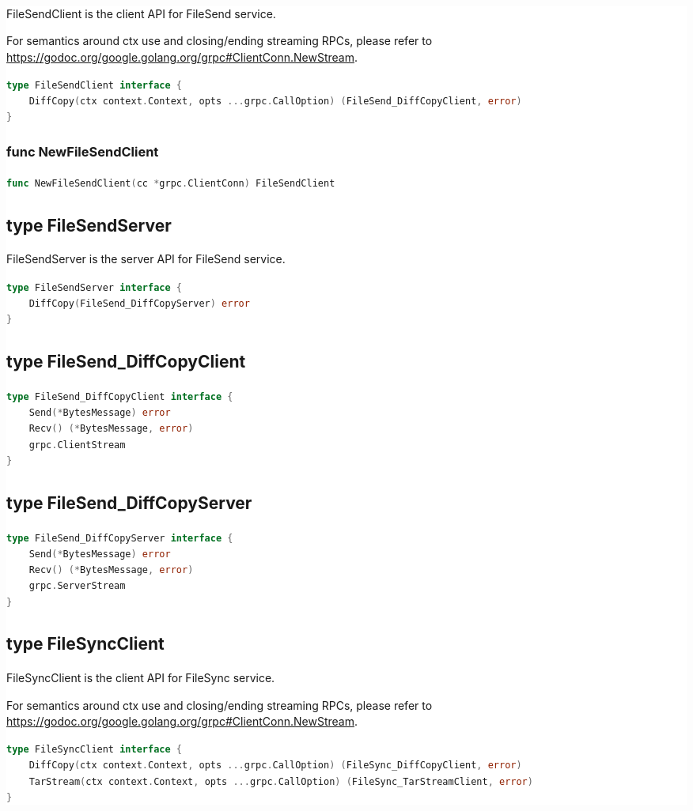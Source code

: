 FileSendClient is the client API for FileSend service.

For semantics around ctx use and closing/ending streaming RPCs, please refer to https://godoc.org/google.golang.org/grpc#ClientConn.NewStream.

```go
type FileSendClient interface {
    DiffCopy(ctx context.Context, opts ...grpc.CallOption) (FileSend_DiffCopyClient, error)
}
```

### func NewFileSendClient

```go
func NewFileSendClient(cc *grpc.ClientConn) FileSendClient
```

## type FileSendServer

FileSendServer is the server API for FileSend service.

```go
type FileSendServer interface {
    DiffCopy(FileSend_DiffCopyServer) error
}
```

## type FileSend\_DiffCopyClient

```go
type FileSend_DiffCopyClient interface {
    Send(*BytesMessage) error
    Recv() (*BytesMessage, error)
    grpc.ClientStream
}
```

## type FileSend\_DiffCopyServer

```go
type FileSend_DiffCopyServer interface {
    Send(*BytesMessage) error
    Recv() (*BytesMessage, error)
    grpc.ServerStream
}
```

## type FileSyncClient

FileSyncClient is the client API for FileSync service.

For semantics around ctx use and closing/ending streaming RPCs, please refer to https://godoc.org/google.golang.org/grpc#ClientConn.NewStream.

```go
type FileSyncClient interface {
    DiffCopy(ctx context.Context, opts ...grpc.CallOption) (FileSync_DiffCopyClient, error)
    TarStream(ctx context.Context, opts ...grpc.CallOption) (FileSync_TarStreamClient, error)
}
```

